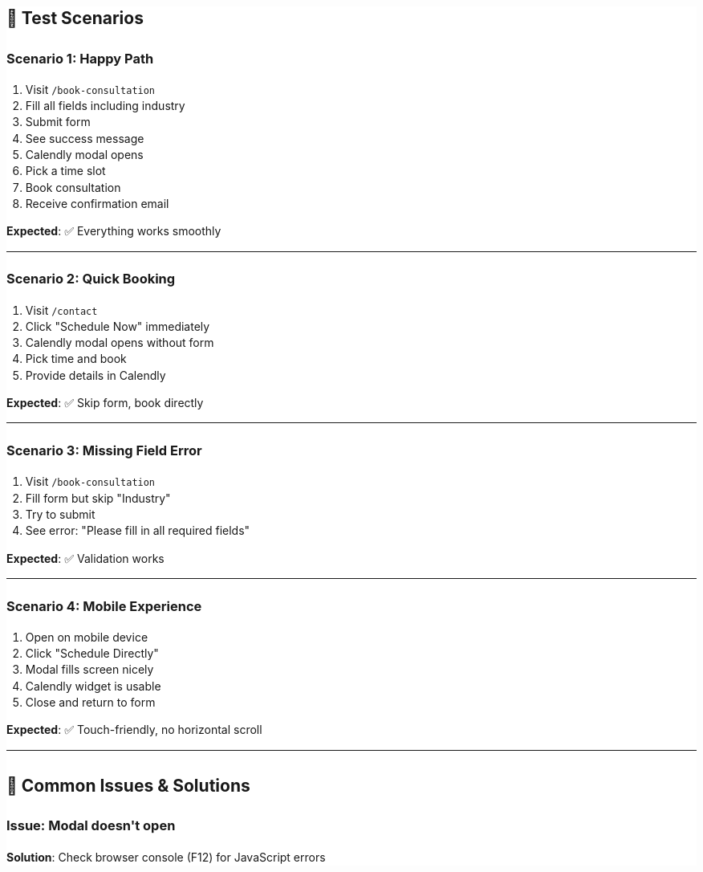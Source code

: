 
## 🧪 Test Scenarios

### Scenario 1: Happy Path
1. Visit `/book-consultation`
2. Fill all fields including industry
3. Submit form
4. See success message
5. Calendly modal opens
6. Pick a time slot
7. Book consultation
8. Receive confirmation email

**Expected**: ✅ Everything works smoothly

---

### Scenario 2: Quick Booking
1. Visit `/contact`
2. Click "Schedule Now" immediately
3. Calendly modal opens without form
4. Pick time and book
5. Provide details in Calendly

**Expected**: ✅ Skip form, book directly

---

### Scenario 3: Missing Field Error
1. Visit `/book-consultation`
2. Fill form but skip "Industry"
3. Try to submit
4. See error: "Please fill in all required fields"

**Expected**: ✅ Validation works

---

### Scenario 4: Mobile Experience
1. Open on mobile device
2. Click "Schedule Directly"
3. Modal fills screen nicely
4. Calendly widget is usable
5. Close and return to form

**Expected**: ✅ Touch-friendly, no horizontal scroll

---

## 🐛 Common Issues & Solutions

### Issue: Modal doesn't open
**Solution**: Check browser console (F12) for JavaScript errors
